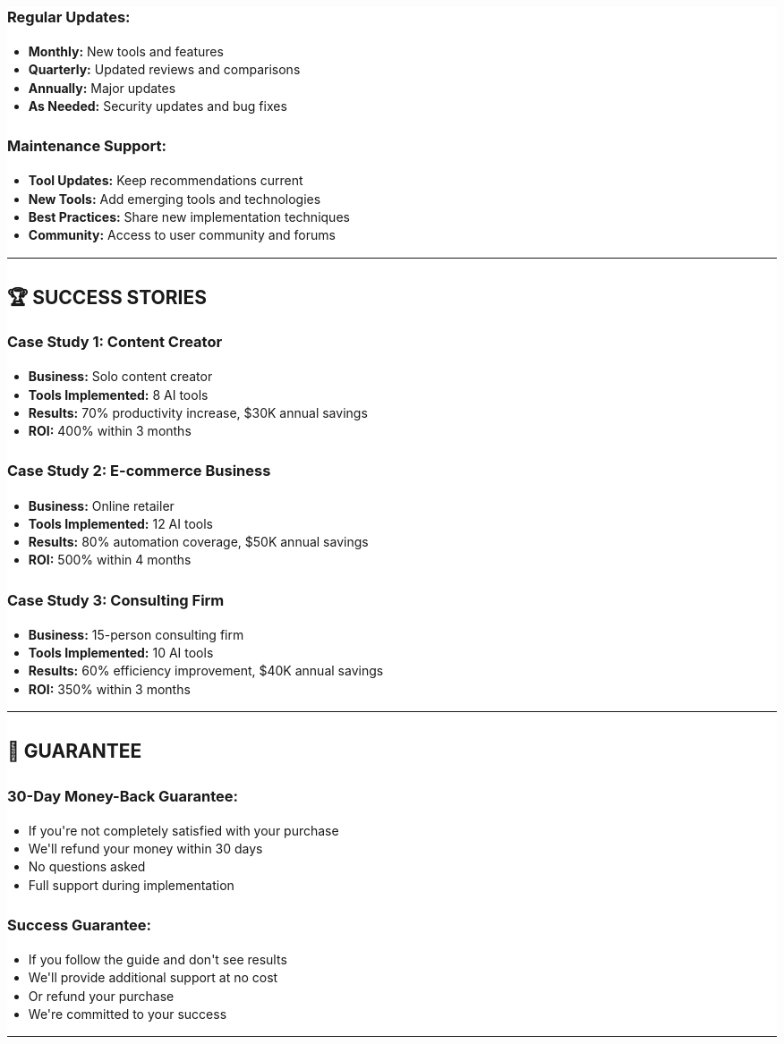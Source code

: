 ### **Regular Updates:**
- **Monthly:** New tools and features
- **Quarterly:** Updated reviews and comparisons
- **Annually:** Major updates
- **As Needed:** Security updates and bug fixes

### **Maintenance Support:**
- **Tool Updates:** Keep recommendations current
- **New Tools:** Add emerging tools and technologies
- **Best Practices:** Share new implementation techniques
- **Community:** Access to user community and forums

---

## 🏆 **SUCCESS STORIES**

### **Case Study 1: Content Creator**
- **Business:** Solo content creator
- **Tools Implemented:** 8 AI tools
- **Results:** 70% productivity increase, $30K annual savings
- **ROI:** 400% within 3 months

### **Case Study 2: E-commerce Business**
- **Business:** Online retailer
- **Tools Implemented:** 12 AI tools
- **Results:** 80% automation coverage, $50K annual savings
- **ROI:** 500% within 4 months

### **Case Study 3: Consulting Firm**
- **Business:** 15-person consulting firm
- **Tools Implemented:** 10 AI tools
- **Results:** 60% efficiency improvement, $40K annual savings
- **ROI:** 350% within 3 months

---

## 🎉 **GUARANTEE**

### **30-Day Money-Back Guarantee:**
- If you're not completely satisfied with your purchase
- We'll refund your money within 30 days
- No questions asked
- Full support during implementation

### **Success Guarantee:**
- If you follow the guide and don't see results
- We'll provide additional support at no cost
- Or refund your purchase
- We're committed to your success

---